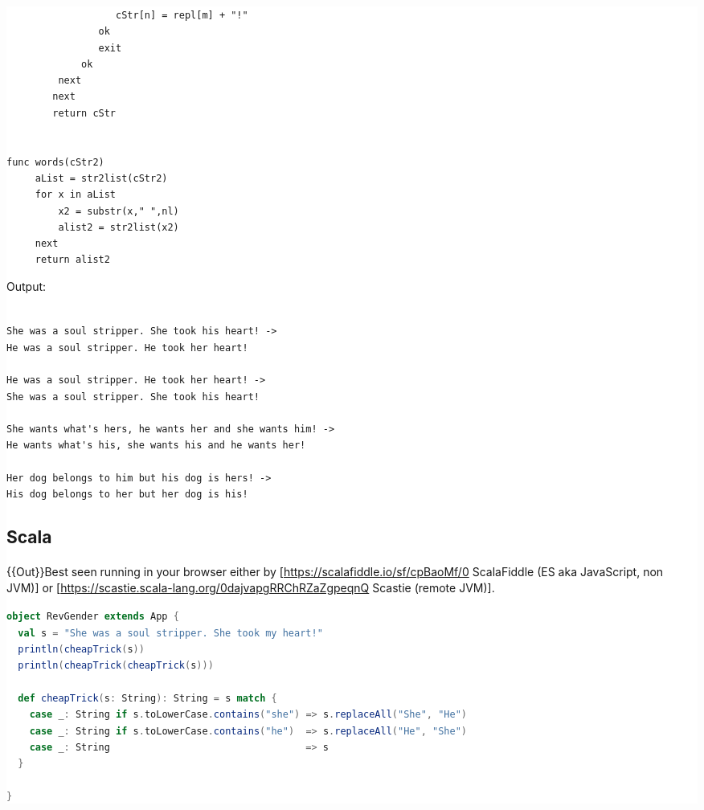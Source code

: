 ```ring
                   cStr[n] = repl[m] + "!"
                ok
                exit
             ok
         next
        next
        return cStr


func words(cStr2)
     aList = str2list(cStr2)
     for x in aList
         x2 = substr(x," ",nl)
         alist2 = str2list(x2) 
     next
     return alist2

```

Output:

```txt

She was a soul stripper. She took his heart! ->
He was a soul stripper. He took her heart!

He was a soul stripper. He took her heart! ->
She was a soul stripper. She took his heart!

She wants what's hers, he wants her and she wants him! ->
He wants what's his, she wants his and he wants her!

Her dog belongs to him but his dog is hers! ->
His dog belongs to her but her dog is his!

```



## Scala

{{Out}}Best seen running in your browser either by [https://scalafiddle.io/sf/cpBaoMf/0 ScalaFiddle (ES aka JavaScript, non JVM)] or [https://scastie.scala-lang.org/0dajvapgRRChRZaZgpeqnQ Scastie (remote JVM)].

```Scala
object RevGender extends App {
  val s = "She was a soul stripper. She took my heart!"
  println(cheapTrick(s))
  println(cheapTrick(cheapTrick(s)))

  def cheapTrick(s: String): String = s match {
    case _: String if s.toLowerCase.contains("she") => s.replaceAll("She", "He")
    case _: String if s.toLowerCase.contains("he")  => s.replaceAll("He", "She")
    case _: String                                  => s
  }

}
```
